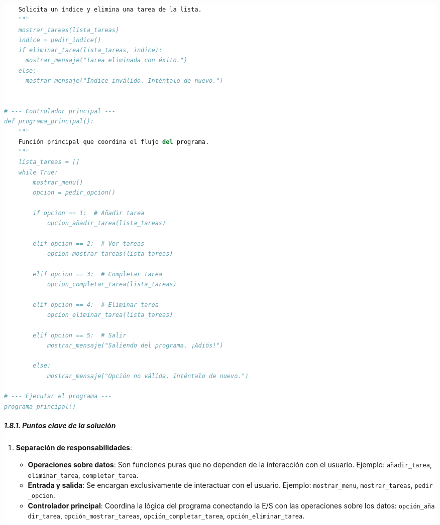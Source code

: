 ```python
    Solicita un índice y elimina una tarea de la lista.
    """
    mostrar_tareas(lista_tareas)
    indice = pedir_indice()
    if eliminar_tarea(lista_tareas, indice):
      mostrar_mensaje("Tarea eliminada con éxito.")
    else:
      mostrar_mensaje("Índice inválido. Inténtalo de nuevo.")

        
# --- Controlador principal ---
def programa_principal():
    """
    Función principal que coordina el flujo del programa.
    """
    lista_tareas = []
    while True:
        mostrar_menu()
        opcion = pedir_opcion()

        if opcion == 1:  # Añadir tarea
            opcion_añadir_tarea(lista_tareas)          
        
        elif opcion == 2:  # Ver tareas
            opcion_mostrar_tareas(lista_tareas)

        elif opcion == 3:  # Completar tarea
            opcion_completar_tarea(lista_tareas)

        elif opcion == 4:  # Eliminar tarea
            opcion_eliminar_tarea(lista_tareas)

        elif opcion == 5:  # Salir
            mostrar_mensaje("Saliendo del programa. ¡Adiós!")

        else:
            mostrar_mensaje("Opción no válida. Inténtalo de nuevo.")

# --- Ejecutar el programa ---
programa_principal()
```


##### 1.8.1. Puntos clave de la solución

1. **Separación de responsabilidades**:    

    - **Operaciones sobre datos**: Son funciones puras que no dependen de la interacción con el usuario. Ejemplo: `añadir_tarea`, `eliminar_tarea`, `completar_tarea`.    
    - **Entrada y salida**: Se encargan exclusivamente de interactuar con el usuario. Ejemplo: `mostrar_menu`, `mostrar_tareas`, `pedir_opcion`.
    - **Controlador principal**: Coordina la lógica del programa conectando la E/S con las operaciones sobre los datos: `opción_añadir_tarea`, `opción_mostrar_tareas`, `opción_completar_tarea`, `opción_eliminar_tarea`.
